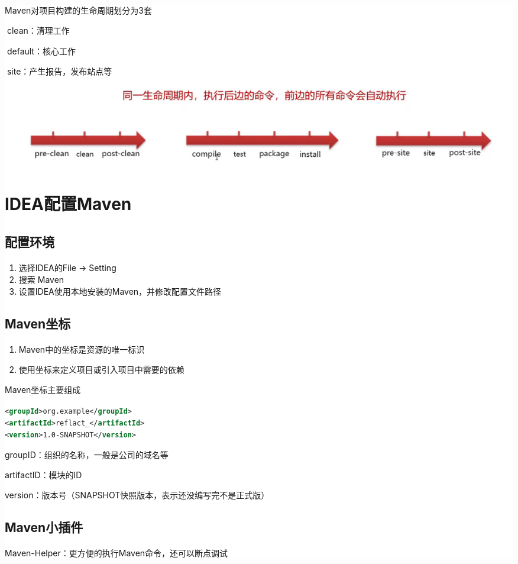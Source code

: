 Maven对项目构建的生命周期划分为3套

​	clean：清理工作

​	default：核心工作

​	site：产生报告，发布站点等

![image-20220922154536659](picture/image-20220922154536659.png)



# IDEA配置Maven

## 配置环境

1. 选择IDEA的File -> Setting
2. 搜索 Maven
3. 设置IDEA使用本地安装的Maven，并修改配置文件路径



## Maven坐标

1. Maven中的坐标是资源的唯一标识

2. 使用坐标来定义项目或引入项目中需要的依赖



Maven坐标主要组成

```xml
<groupId>org.example</groupId>
<artifactId>reflact_</artifactId>
<version>1.0-SNAPSHOT</version>
```

groupID：组织的名称，一般是公司的域名等

artifactID：模块的ID

version：版本号（SNAPSHOT快照版本，表示还没编写完不是正式版）



## Maven小插件

Maven-Helper：更方便的执行Maven命令，还可以断点调试

